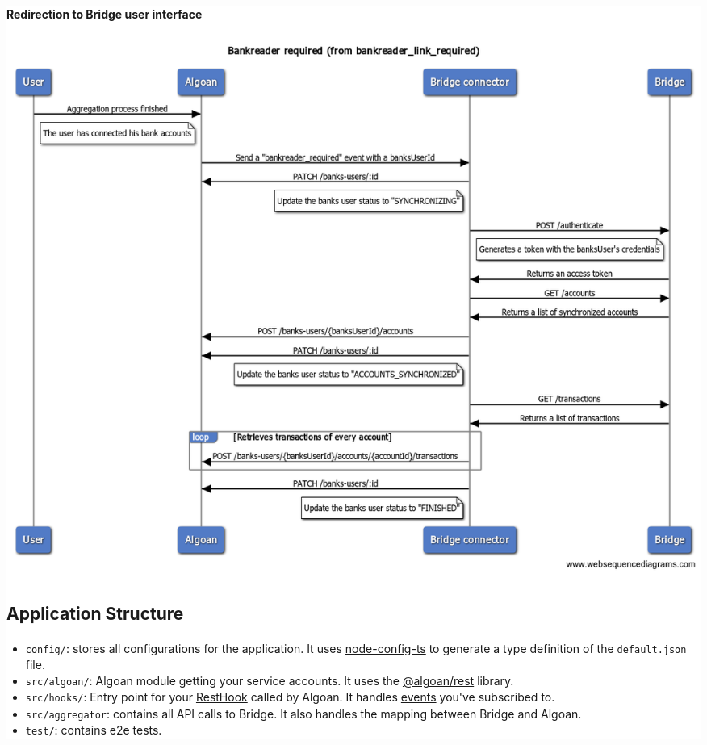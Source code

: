 #### Redirection to Bridge user interface

![bankreader_required](assets/bankreader_required_1.png)


## Application Structure

- `config/`: stores all configurations for the application. It uses [node-config-ts](https://github.com/tusharmath/node-config-ts) to generate a type definition of the `default.json` file.
- `src/algoan/`: Algoan module getting your service accounts. It uses the [@algoan/rest](https://github.com/algoan/rest-nodejs) library.
- `src/hooks/`: Entry point for your [RestHook](https://developers.algoan.com/public/docs/algoan_documentation/resthooks_and_events/resthooks.html) called by Algoan. It handles [events](https://developers.algoan.com/public/docs/algoan_documentation/resthooks_and_events/event_list.html) you've subscribed to.
- `src/aggregator`: contains all API calls to Bridge. It also handles the mapping between Bridge and Algoan.
- `test/`: contains e2e tests.
